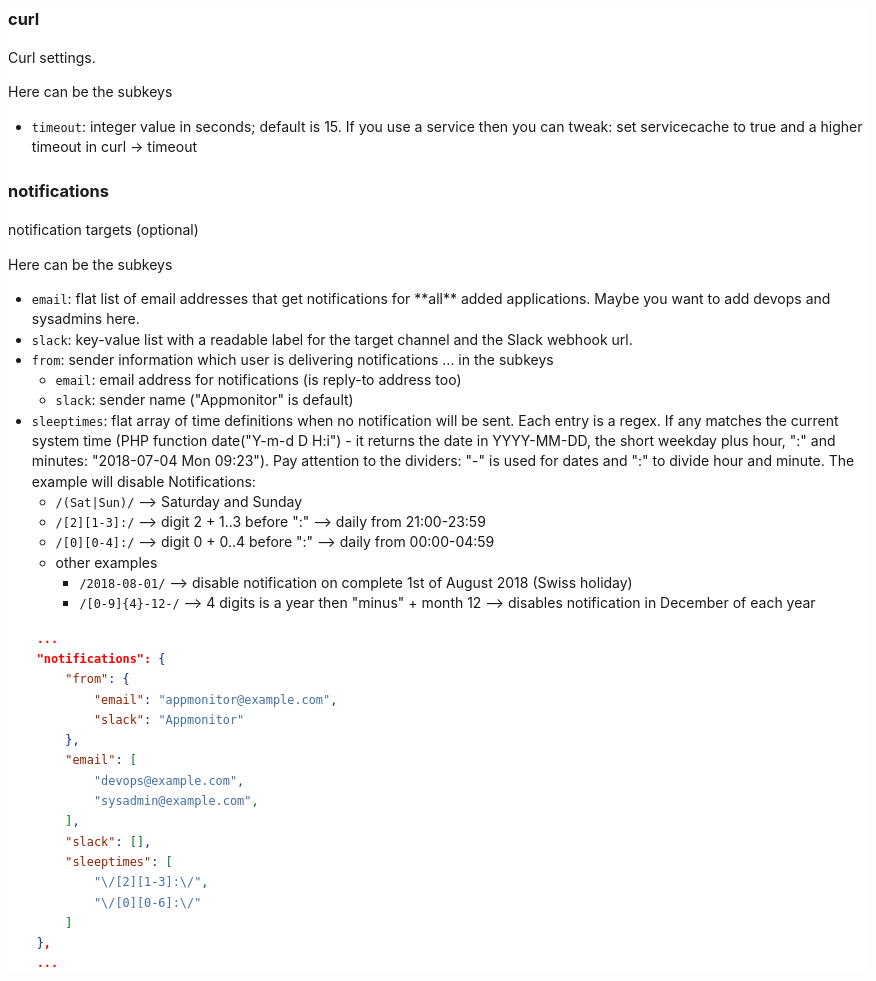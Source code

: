 ### curl

Curl settings.

Here can be the subkeys

- `timeout`: integer value in seconds; default is 15. If you use a service then you can tweak: set servicecache to true and a higher timeout in curl -> timeout

### notifications

notification targets (optional)

Here can be the subkeys

- `email`: flat list of email addresses that get notifications for \*\*all\*\* added applications. Maybe you want to add devops and sysadmins here.
- `slack`: key-value list with a readable label for the target channel and the Slack webhook url.
- `from`:  sender information which user is delivering notifications ... in the subkeys
  - `email`: email address for notifications (is reply-to address too)
  - `slack`: sender name ("Appmonitor" is default)
- `sleeptimes`: flat array of time definitions when no notification will be sent. Each entry is a regex. If any matches the current system time (PHP function date("Y-m-d D H:i") - it returns the date in YYYY-MM-DD, the short weekday plus hour, ":" and minutes: "2018-07-04 Mon 09:23"). Pay attention to the dividers: "-" is used for dates and ":" to divide hour and minute. The example will disable Notifications:
  - `/(Sat|Sun)/` --> Saturday and Sunday
  - `/[2][1-3]:/` --> digit 2 + 1..3 before ":" --> daily from 21:00-23:59
  - `/[0][0-4]:/` --> digit 0 + 0..4 before ":" --> daily from 00:00-04:59
  - other examples
    - `/2018-08-01/` --> disable notification on complete 1st of August 2018 (Swiss holiday)
    - `/[0-9]{4}-12-/` --> 4 digits is a year then "minus" + month 12 --> disables notification in December of each year

```json
    ...
    "notifications": {
        "from": {
            "email": "appmonitor@example.com",
            "slack": "Appmonitor"
        },
        "email": [
            "devops@example.com",
            "sysadmin@example.com",
        ],
        "slack": [],
        "sleeptimes": [
            "\/[2][1-3]:\/",
            "\/[0][0-6]:\/"
        ]
    },
    ...
```
